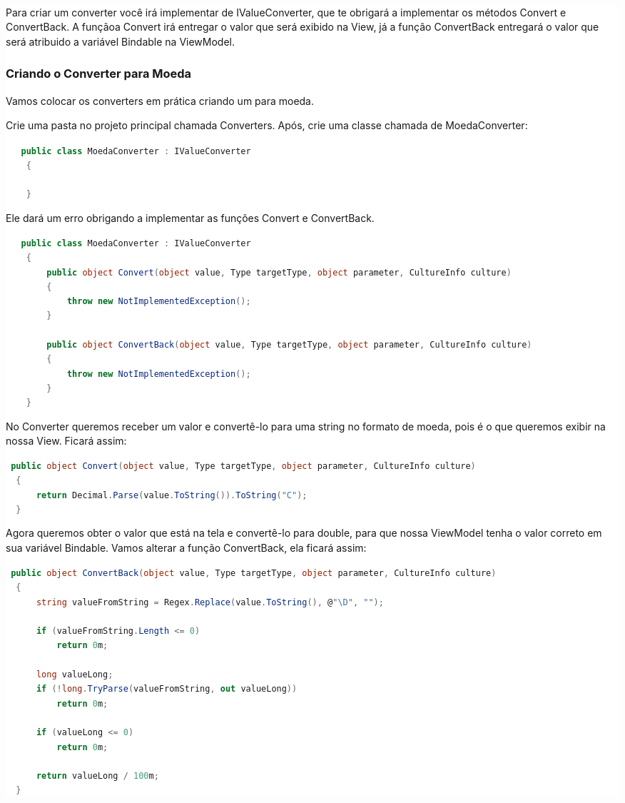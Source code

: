 Para criar um converter você irá implementar de IValueConverter, que te obrigará a implementar os métodos Convert e ConvertBack. A funçãoa Convert irá entregar o valor que será exibido na View, já a função ConvertBack entregará o valor que será atribuido a variável Bindable na ViewModel.

###  Criando o Converter para Moeda

Vamos colocar os converters em prática criando um para moeda. 

Crie uma pasta no projeto principal chamada Converters. Após, crie uma classe chamada de MoedaConverter:

```c#
   public class MoedaConverter : IValueConverter
    {
       
    }
````

Ele dará um erro obrigando a implementar as funções Convert e ConvertBack.

```c#
   public class MoedaConverter : IValueConverter
    {
        public object Convert(object value, Type targetType, object parameter, CultureInfo culture)
        {
            throw new NotImplementedException();
        }

        public object ConvertBack(object value, Type targetType, object parameter, CultureInfo culture)
        {
            throw new NotImplementedException();
        }
    }
````

No Converter queremos receber um valor e convertê-lo para uma string no formato de moeda, pois é o que queremos exibir na nossa View. Ficará assim:

```c#
 public object Convert(object value, Type targetType, object parameter, CultureInfo culture)
  {
      return Decimal.Parse(value.ToString()).ToString("C");
  }
````

Agora queremos obter o valor que está na tela e convertê-lo para double, para que nossa ViewModel tenha o valor correto em sua variável Bindable. Vamos alterar a função ConvertBack, ela ficará assim:

```c#
 public object ConvertBack(object value, Type targetType, object parameter, CultureInfo culture)
  {
      string valueFromString = Regex.Replace(value.ToString(), @"\D", "");

      if (valueFromString.Length <= 0)
          return 0m;

      long valueLong;
      if (!long.TryParse(valueFromString, out valueLong))
          return 0m;

      if (valueLong <= 0)
          return 0m;

      return valueLong / 100m;
  }
````
